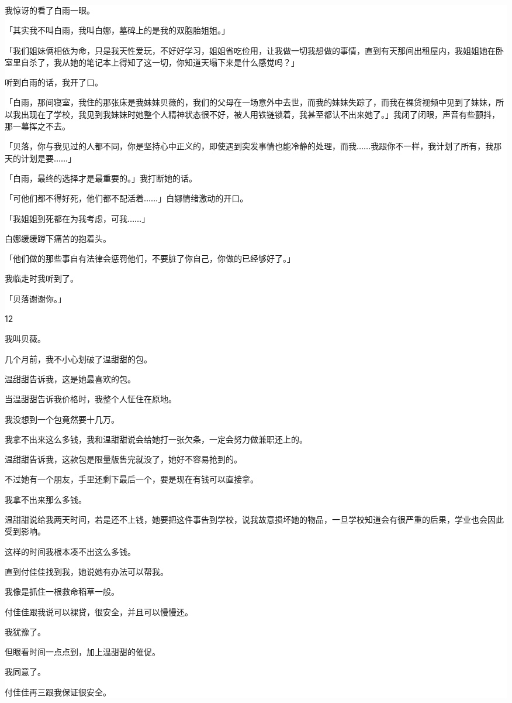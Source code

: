 我惊讶的看了白雨一眼。

「其实我不叫白雨，我叫白娜，墓碑上的是我的双胞胎姐姐。」

「我们姐妹俩相依为命，只是我天性爱玩，不好好学习，姐姐省吃俭用，让我做一切我想做的事情，直到有天那间出租屋内，我姐姐她在卧室里自杀了，我从她的笔记本上得知了这一切，你知道天塌下来是什么感觉吗？」

听到白雨的话，我开了口。

「白雨，那间寝室，我住的那张床是我妹妹贝薇的，我们的父母在一场意外中去世，而我的妹妹失踪了，而我在裸贷视频中见到了妹妹，所以我出现在了学校，我见到我妹妹时她整个人精神状态很不好，被人用铁链锁着，我甚至都认不出来她了。」我闭了闭眼，声音有些颤抖，那一幕挥之不去。

「贝落，你与我见过的人都不同，你是坚持心中正义的，即使遇到突发事情也能冷静的处理，而我……我跟你不一样，我计划了所有，我那天的计划是要……」

「白雨，最终的选择才是最重要的。」我打断她的话。

「可他们都不得好死，他们都不配活着……」白娜情绪激动的开口。

「我姐姐到死都在为我考虑，可我……」

白娜缓缓蹲下痛苦的抱着头。

「他们做的那些事自有法律会惩罚他们，不要脏了你自己，你做的已经够好了。」

我临走时我听到了。

「贝落谢谢你。」

12

我叫贝薇。

几个月前，我不小心划破了温甜甜的包。

温甜甜告诉我，这是她最喜欢的包。

当温甜甜告诉我价格时，我整个人怔住在原地。

我没想到一个包竟然要十几万。

我拿不出来这么多钱，我和温甜甜说会给她打一张欠条，一定会努力做兼职还上的。

温甜甜告诉我，这款包是限量版售完就没了，她好不容易抢到的。

不过她有一个朋友，手里还剩下最后一个，要是现在有钱可以直接拿。

我拿不出来那么多钱。

温甜甜说给我两天时间，若是还不上钱，她要把这件事告到学校，说我故意损坏她的物品，一旦学校知道会有很严重的后果，学业也会因此受到影响。

这样的时间我根本凑不出这么多钱。

直到付佳佳找到我，她说她有办法可以帮我。

我像是抓住一根救命稻草一般。

付佳佳跟我说可以裸贷，很安全，并且可以慢慢还。

我犹豫了。

但眼看时间一点点到，加上温甜甜的催促。

我同意了。

付佳佳再三跟我保证很安全。
